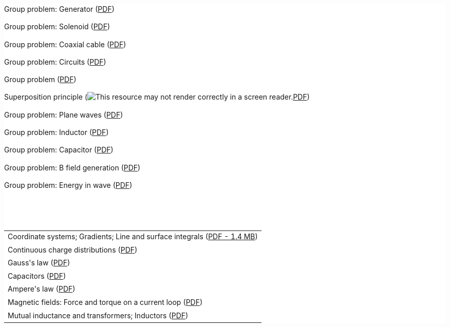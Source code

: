<p>Group problem: Generator (<a href="ic_w09d1_2.pdf">PDF</a>)</p>
</td>
</tr>
<tr class="alt-row">
<td>Group problem: Solenoid (<a href="ic_w09d2_1.pdf">PDF</a>)</td>
</tr>
<tr class="row">
<td>
<p>Group problem: Coaxial cable (<a href="ic_w10d1_1.pdf">PDF</a>)</p>
<p>Group problem: Circuits (<a href="ic_w10d1_2.pdf">PDF</a>)</p>
</td>
</tr>
<tr class="alt-row">
<td>Group problem (<a href="ic_w12d2_1.pdf">PDF</a>)</td>
</tr>
<tr class="row">
<td>
<p>Superposition principle (<img src="https://ocw.mit.edu/images/inacessible.gif" alt="This resource may not render correctly in a screen reader." /><a href="ic_w13d1_1.pdf">PDF</a>)</p>
<p>Group problem: Plane waves (<a href="ic_w13d1_2.pdf">PDF</a>)</p>
</td>
</tr>
<tr class="alt-row">
<td>
<p>Group problem: Inductor (<a href="ic_w13d2_1.pdf">PDF</a>)</p>
<p>Group problem: Capacitor (<a href="ic_w13d2_2.pdf">PDF</a>)</p>
</td>
</tr>
<tr class="row">
<td>
<p>Group problem: B field generation (<a href="ic_w14d1_1.pdf">PDF</a>)</p>
<p>Group problem: Energy in wave (<a href="ic_w14d1_2.pdf">PDF</a>)</p>
</td>
</tr>
</tbody>
</table>
</div>
<h2 class="subhead">&nbsp;</h2>
<div class="maintabletemplate">
<table class="tablewidth50" summary="See table caption for summary.">
<tbody>
<tr class="row">
<td>Coordinate systems; Gradients; Line and surface integrals&nbsp;<span class="nobr">(<a href="solving01.pdf">PDF - 1.4 MB</a>)</span></td>
</tr>
<tr class="alt-row">
<td>Continuous charge distributions (<a href="solving02.pdf">PDF</a>)</td>
</tr>
<tr class="row">
<td>Gauss's law (<a href="solving03.pdf">PDF</a>)</td>
</tr>
<tr class="alt-row">
<td>Capacitors (<a href="solving04.pdf">PDF</a>)</td>
</tr>
<tr class="row">
<td>Ampere's law (<a href="solving05.pdf">PDF</a>)</td>
</tr>
<tr class="alt-row">
<td>Magnetic fields: Force and torque on a current loop (<a href="solving06.pdf">PDF</a>)</td>
</tr>
<tr class="row">
<td>Mutual inductance and transformers; Inductors (<a href="solving07.pdf">PDF</a>)</td>
</tr>
<tr class="alt-row">